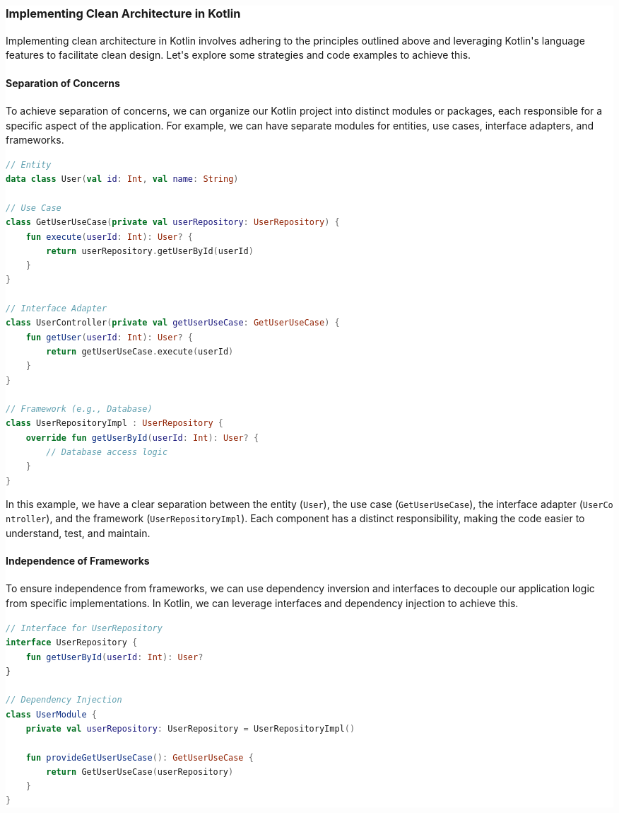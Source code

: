 ### Implementing Clean Architecture in Kotlin

Implementing clean architecture in Kotlin involves adhering to the principles outlined above and leveraging Kotlin's language features to facilitate clean design. Let's explore some strategies and code examples to achieve this.

#### Separation of Concerns

To achieve separation of concerns, we can organize our Kotlin project into distinct modules or packages, each responsible for a specific aspect of the application. For example, we can have separate modules for entities, use cases, interface adapters, and frameworks.

```kotlin
// Entity
data class User(val id: Int, val name: String)

// Use Case
class GetUserUseCase(private val userRepository: UserRepository) {
    fun execute(userId: Int): User? {
        return userRepository.getUserById(userId)
    }
}

// Interface Adapter
class UserController(private val getUserUseCase: GetUserUseCase) {
    fun getUser(userId: Int): User? {
        return getUserUseCase.execute(userId)
    }
}

// Framework (e.g., Database)
class UserRepositoryImpl : UserRepository {
    override fun getUserById(userId: Int): User? {
        // Database access logic
    }
}
```

In this example, we have a clear separation between the entity (`User`), the use case (`GetUserUseCase`), the interface adapter (`UserController`), and the framework (`UserRepositoryImpl`). Each component has a distinct responsibility, making the code easier to understand, test, and maintain.

#### Independence of Frameworks

To ensure independence from frameworks, we can use dependency inversion and interfaces to decouple our application logic from specific implementations. In Kotlin, we can leverage interfaces and dependency injection to achieve this.

```kotlin
// Interface for UserRepository
interface UserRepository {
    fun getUserById(userId: Int): User?
}

// Dependency Injection
class UserModule {
    private val userRepository: UserRepository = UserRepositoryImpl()

    fun provideGetUserUseCase(): GetUserUseCase {
        return GetUserUseCase(userRepository)
    }
}
```
